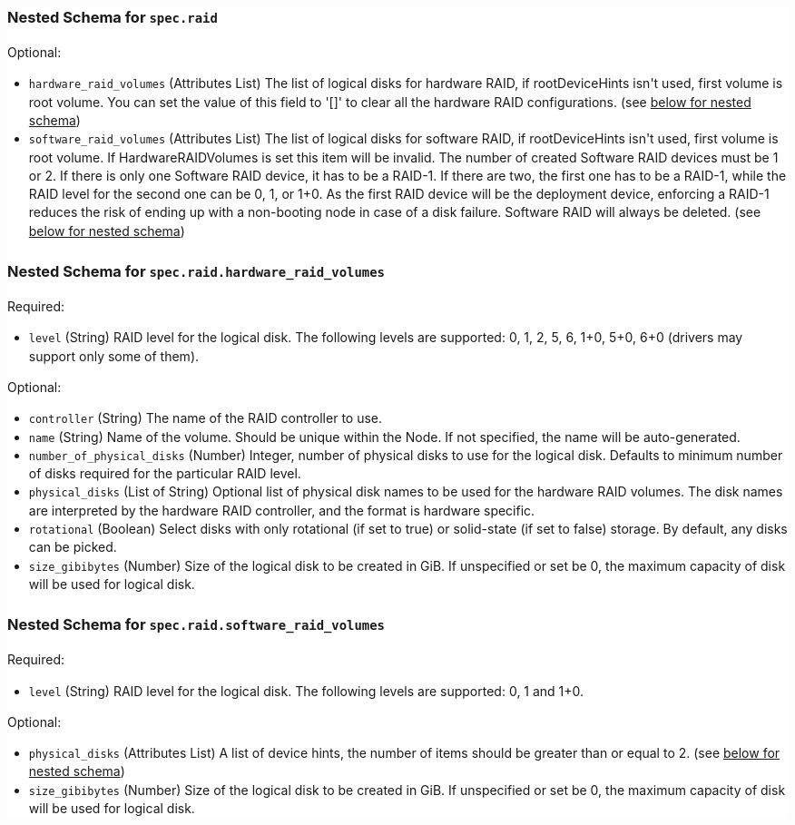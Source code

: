 
<a id="nestedatt--spec--raid"></a>
### Nested Schema for `spec.raid`

Optional:

- `hardware_raid_volumes` (Attributes List) The list of logical disks for hardware RAID, if rootDeviceHints isn't used, first volume is root volume. You can set the value of this field to '[]' to clear all the hardware RAID configurations. (see [below for nested schema](#nestedatt--spec--raid--hardware_raid_volumes))
- `software_raid_volumes` (Attributes List) The list of logical disks for software RAID, if rootDeviceHints isn't used, first volume is root volume. If HardwareRAIDVolumes is set this item will be invalid. The number of created Software RAID devices must be 1 or 2. If there is only one Software RAID device, it has to be a RAID-1. If there are two, the first one has to be a RAID-1, while the RAID level for the second one can be 0, 1, or 1+0. As the first RAID device will be the deployment device, enforcing a RAID-1 reduces the risk of ending up with a non-booting node in case of a disk failure. Software RAID will always be deleted. (see [below for nested schema](#nestedatt--spec--raid--software_raid_volumes))

<a id="nestedatt--spec--raid--hardware_raid_volumes"></a>
### Nested Schema for `spec.raid.hardware_raid_volumes`

Required:

- `level` (String) RAID level for the logical disk. The following levels are supported: 0, 1, 2, 5, 6, 1+0, 5+0, 6+0 (drivers may support only some of them).

Optional:

- `controller` (String) The name of the RAID controller to use.
- `name` (String) Name of the volume. Should be unique within the Node. If not specified, the name will be auto-generated.
- `number_of_physical_disks` (Number) Integer, number of physical disks to use for the logical disk. Defaults to minimum number of disks required for the particular RAID level.
- `physical_disks` (List of String) Optional list of physical disk names to be used for the hardware RAID volumes. The disk names are interpreted by the hardware RAID controller, and the format is hardware specific.
- `rotational` (Boolean) Select disks with only rotational (if set to true) or solid-state (if set to false) storage. By default, any disks can be picked.
- `size_gibibytes` (Number) Size of the logical disk to be created in GiB. If unspecified or set be 0, the maximum capacity of disk will be used for logical disk.


<a id="nestedatt--spec--raid--software_raid_volumes"></a>
### Nested Schema for `spec.raid.software_raid_volumes`

Required:

- `level` (String) RAID level for the logical disk. The following levels are supported: 0, 1 and 1+0.

Optional:

- `physical_disks` (Attributes List) A list of device hints, the number of items should be greater than or equal to 2. (see [below for nested schema](#nestedatt--spec--raid--software_raid_volumes--physical_disks))
- `size_gibibytes` (Number) Size of the logical disk to be created in GiB. If unspecified or set be 0, the maximum capacity of disk will be used for logical disk.
